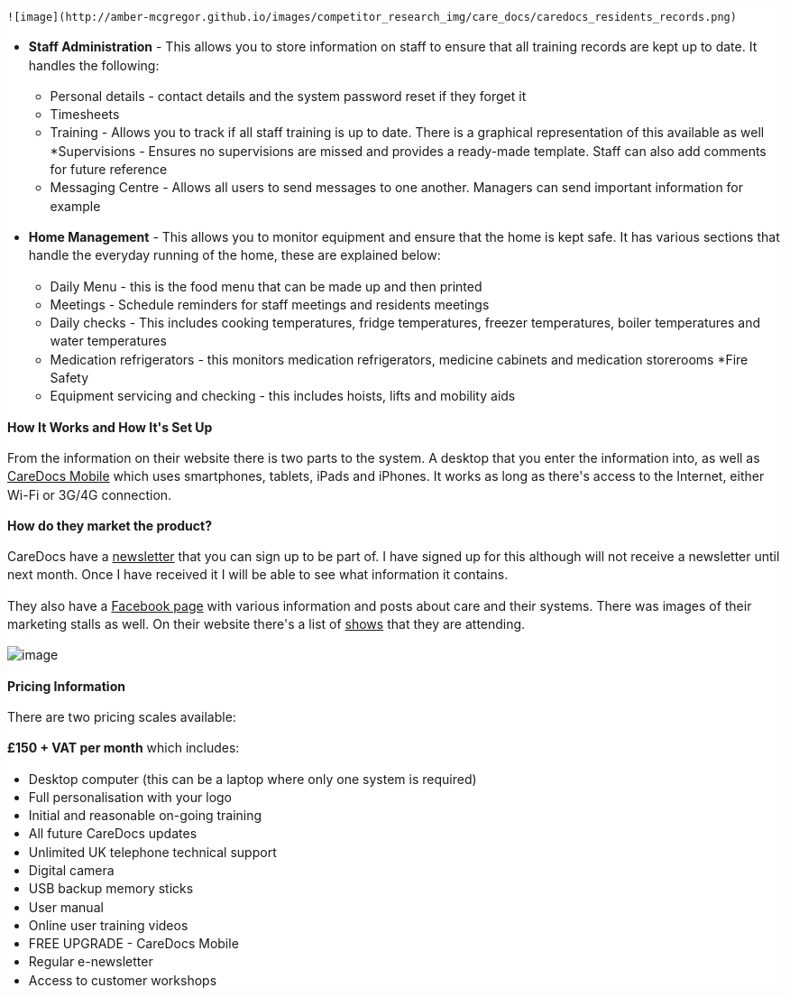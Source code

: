     ![image](http://amber-mcgregor.github.io/images/competitor_research_img/care_docs/caredocs_residents_records.png)
    
* **Staff Administration** - This allows you to store information on staff to ensure that all training records are kept up to date. It handles the following:

    * Personal details - contact details and the system password reset if they forget it
    * Timesheets
    * Training - Allows you to track if all staff training is up to date. There is a graphical representation of this available as well
    *Supervisions - Ensures no supervisions are missed and provides a ready-made template. Staff can also add comments for future reference
    * Messaging Centre - Allows all users to send messages to one another. Managers can send important information for example

* **Home Management** - This allows you to monitor equipment and ensure that the home is kept safe. It has various sections that handle the everyday running of the home, these are explained below:

    * Daily Menu - this is the food menu that can be made up and then printed
    * Meetings - Schedule reminders for staff meetings and residents meetings
    * Daily checks - This includes cooking temperatures, fridge temperatures, freezer temperatures, boiler temperatures and water temperatures
    * Medication refrigerators - this monitors medication refrigerators, medicine cabinets and medication storerooms
    *Fire Safety
    * Equipment servicing and checking - this includes hoists, lifts and mobility aids


**How It Works and How It's Set Up**

From the information on their website there is two parts to the system. A desktop that you enter the information into, as well as [CareDocs Mobile](http://www.caredocs.co.uk/caredocs_mobile.php) which uses smartphones, tablets, iPads and iPhones. It works as long as there's access to the Internet, either Wi-Fi or 3G/4G connection. 

**How do they market the product?**

CareDocs have a [newsletter](http://www.caredocs.co.uk/newsletter.php) that you can sign up to be part of. I have signed up for this although will not receive a newsletter until next month. Once I have received it I will be able to see what information it contains.

They also have a [Facebook page](https://www.facebook.com/caredocs) with various information and posts about care and their systems. There was images of their marketing stalls as well. On their website there's a list of [shows](http://www.caredocs.co.uk/events.php) that they are attending.

![image](http://amber-mcgregor.github.io/images/competitor_research_img/care_docs/caredocs_marketing_stall.jpg)

**Pricing Information**

There are two pricing scales available:

**£150 + VAT per month** which includes:

* Desktop computer (this can be a laptop where only one system is required)
* Full personalisation with your logo
* Initial and reasonable on-going training
* All future CareDocs updates
* Unlimited UK telephone technical support
* Digital camera
* USB backup memory sticks
* User manual
* Online user training videos
* FREE UPGRADE - CareDocs Mobile
* Regular e-newsletter
* Access to customer workshops
